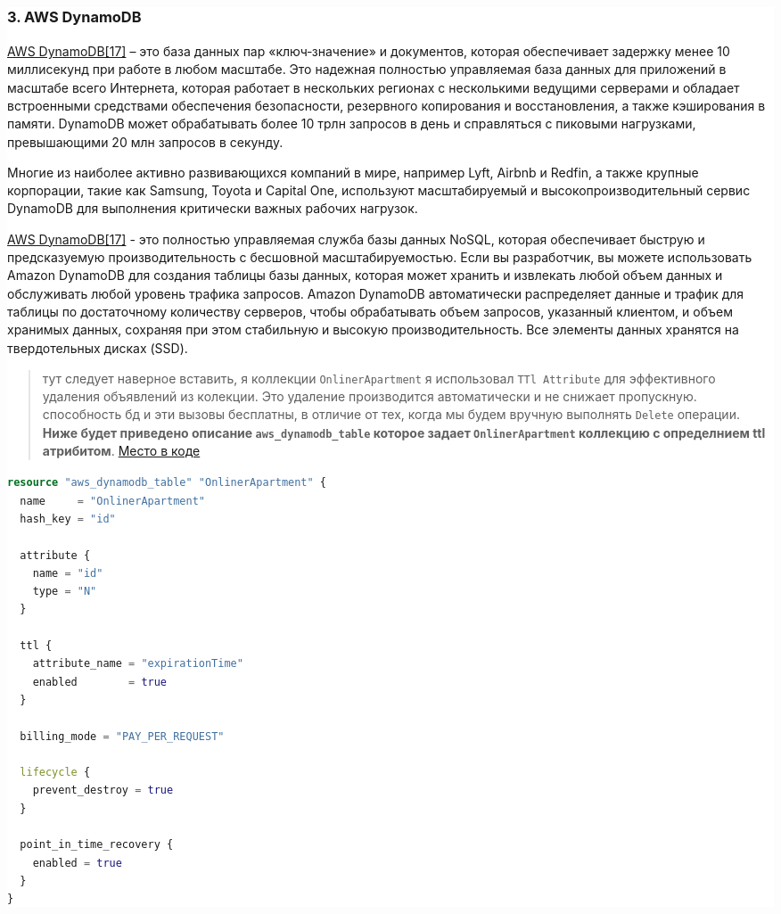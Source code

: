 ### **3. AWS DynamoDB**

[AWS DynamoDB[17]](https://docs.aws.amazon.com/dynamodb/index.html) – это база данных пар «ключ‑значение» и документов, которая обеспечивает задержку менее 10 миллисекунд при работе в любом масштабе. Это надежная полностью управляемая база данных для приложений в масштабе всего Интернета, которая работает в нескольких регионах с несколькими ведущими серверами и обладает встроенными средствами обеспечения безопасности, резервного копирования и восстановления, а также кэширования в памяти. DynamoDB может обрабатывать более 10 трлн запросов в день и справляться с пиковыми нагрузками, превышающими 20 млн запросов в секунду.

Многие из наиболее активно развивающихся компаний в мире, например Lyft, Airbnb и Redfin, а также крупные корпорации, такие как Samsung, Toyota и Capital One, используют масштабируемый и высокопроизводительный сервис DynamoDB для выполнения критически важных рабочих нагрузок.

[AWS DynamoDB[17]](https://docs.aws.amazon.com/dynamodb/index.html) - это полностью управляемая служба базы данных NoSQL, которая обеспечивает быструю и предсказуемую производительность с бесшовной масштабируемостью. Если вы разработчик, вы можете использовать Amazon DynamoDB для создания таблицы базы данных, которая может хранить и извлекать любой объем данных и обслуживать любой уровень трафика запросов. Amazon DynamoDB автоматически распределяет данные и трафик для таблицы по достаточному количеству серверов, чтобы обрабатывать объем запросов, указанный клиентом, и объем хранимых данных, сохраняя при этом стабильную и высокую производительность. Все элементы данных хранятся на твердотельных дисках (SSD).

> тут следует наверное вставить, я коллекции `OnlinerApartment` я использовал `TTl Attribute` для эффективного удаления объявлений из колекции. Это удаление производится автоматически и не снижает пропускную. способность бд и эти вызовы бесплатны, в отличие от тех, когда мы будем вручную выполнять `Delete` операции. **Ниже будет приведено описание `aws_dynamodb_table` которое задает `OnlinerApartment` коллекцию с определнием ttl атрибитом**. [Место в коде](../terraform/modules/tables/tables.tf)

```tf
resource "aws_dynamodb_table" "OnlinerApartment" {
  name     = "OnlinerApartment"
  hash_key = "id"

  attribute {
    name = "id"
    type = "N"
  }

  ttl {
    attribute_name = "expirationTime"
    enabled        = true
  }

  billing_mode = "PAY_PER_REQUEST"

  lifecycle {
    prevent_destroy = true
  }

  point_in_time_recovery {
    enabled = true
  }
}
```

